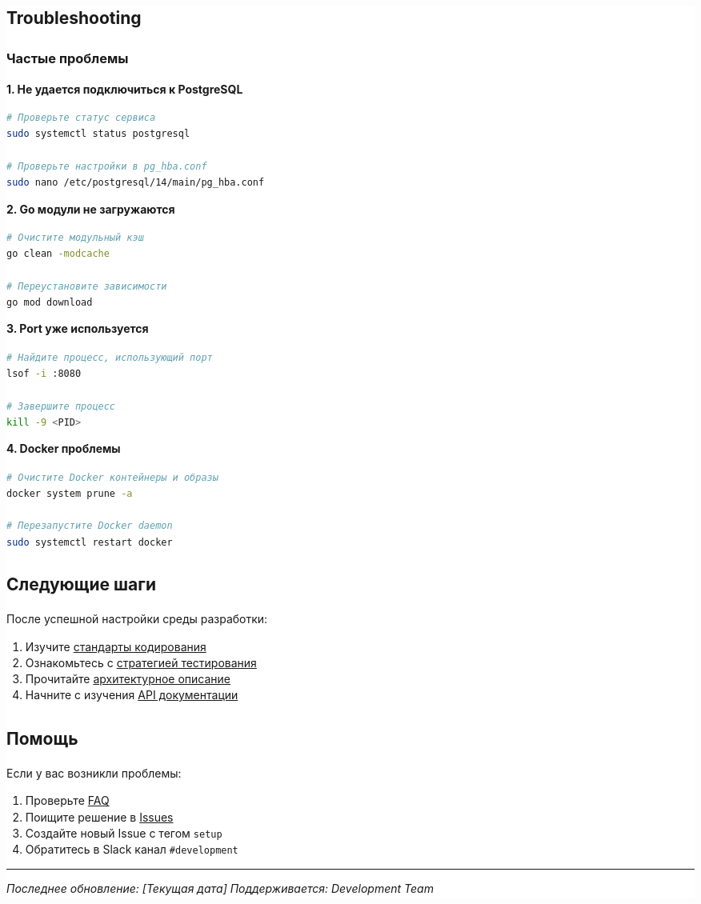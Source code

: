 ## Troubleshooting

### Частые проблемы

**1. Не удается подключиться к PostgreSQL**
```bash
# Проверьте статус сервиса
sudo systemctl status postgresql

# Проверьте настройки в pg_hba.conf
sudo nano /etc/postgresql/14/main/pg_hba.conf
```

**2. Go модули не загружаются**
```bash
# Очистите модульный кэш
go clean -modcache

# Переустановите зависимости
go mod download
```

**3. Port уже используется**
```bash
# Найдите процесс, использующий порт
lsof -i :8080

# Завершите процесс
kill -9 <PID>
```

**4. Docker проблемы**
```bash
# Очистите Docker контейнеры и образы
docker system prune -a

# Перезапустите Docker daemon
sudo systemctl restart docker
```

## Следующие шаги

После успешной настройки среды разработки:

1. Изучите [стандарты кодирования](coding-standards.md)
2. Ознакомьтесь с [стратегией тестирования](testing.md)
3. Прочитайте [архитектурное описание](../../ARCHITECTURE.md)
4. Начните с изучения [API документации](../api/)

## Помощь

Если у вас возникли проблемы:

1. Проверьте [FAQ](../faq.md)
2. Поищите решение в [Issues](https://github.com/lllypuk/new-teams-up/issues)
3. Создайте новый Issue с тегом `setup`
4. Обратитесь в Slack канал `#development`

---

*Последнее обновление: [Текущая дата]*
*Поддерживается: Development Team*
